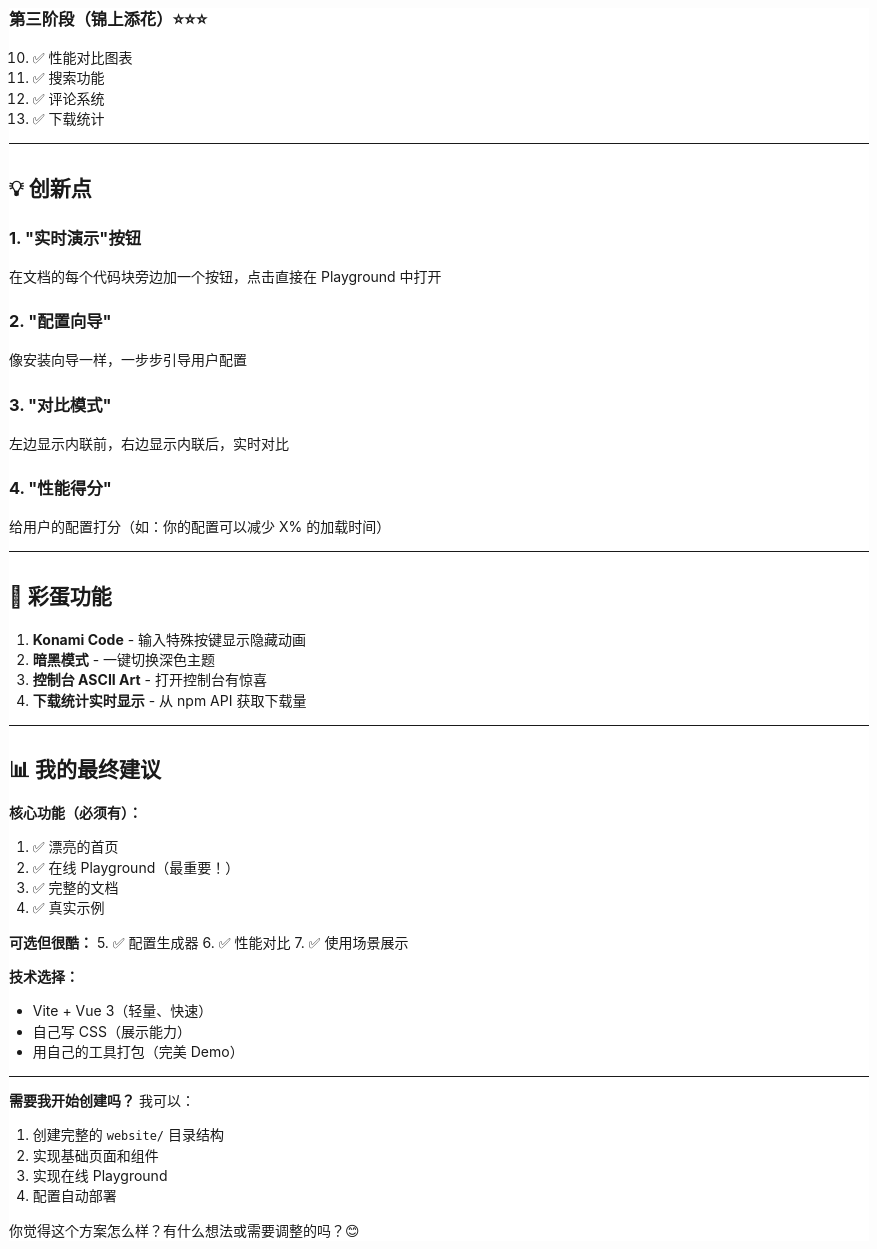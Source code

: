 ### 第三阶段（锦上添花）⭐⭐⭐
10. ✅ 性能对比图表
11. ✅ 搜索功能
12. ✅ 评论系统
13. ✅ 下载统计

---

## 💡 创新点

### 1. "实时演示"按钮
在文档的每个代码块旁边加一个按钮，点击直接在 Playground 中打开

### 2. "配置向导"
像安装向导一样，一步步引导用户配置

### 3. "对比模式"
左边显示内联前，右边显示内联后，实时对比

### 4. "性能得分"
给用户的配置打分（如：你的配置可以减少 X% 的加载时间）

---

## 🎉 彩蛋功能

1. **Konami Code** - 输入特殊按键显示隐藏动画
2. **暗黑模式** - 一键切换深色主题
3. **控制台 ASCII Art** - 打开控制台有惊喜
4. **下载统计实时显示** - 从 npm API 获取下载量

---

## 📊 我的最终建议

**核心功能（必须有）：**
1. ✅ 漂亮的首页
2. ✅ 在线 Playground（最重要！）
3. ✅ 完整的文档
4. ✅ 真实示例

**可选但很酷：**
5. ✅ 配置生成器
6. ✅ 性能对比
7. ✅ 使用场景展示

**技术选择：**
- Vite + Vue 3（轻量、快速）
- 自己写 CSS（展示能力）
- 用自己的工具打包（完美 Demo）

---

**需要我开始创建吗？** 我可以：
1. 创建完整的 `website/` 目录结构
2. 实现基础页面和组件
3. 实现在线 Playground
4. 配置自动部署

你觉得这个方案怎么样？有什么想法或需要调整的吗？😊